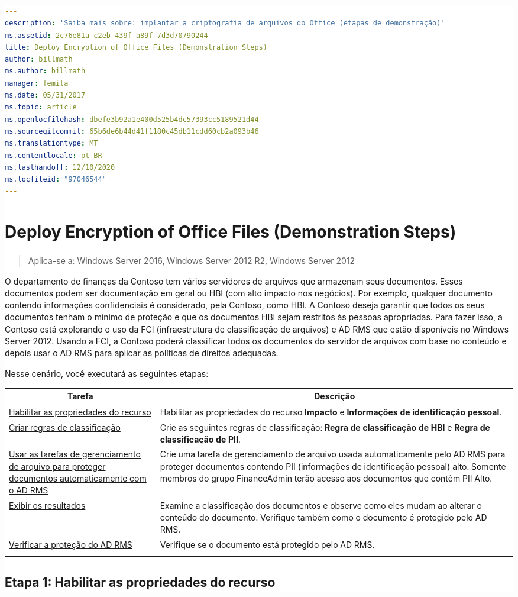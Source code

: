 ```yaml
---
description: 'Saiba mais sobre: implantar a criptografia de arquivos do Office (etapas de demonstração)'
ms.assetid: 2c76e81a-c2eb-439f-a89f-7d3d70790244
title: Deploy Encryption of Office Files (Demonstration Steps)
author: billmath
ms.author: billmath
manager: femila
ms.date: 05/31/2017
ms.topic: article
ms.openlocfilehash: dbefe3b92a1e400d525b4dc57393cc5189521d44
ms.sourcegitcommit: 65b6de6b44d41f1180c45db11cdd60cb2a093b46
ms.translationtype: MT
ms.contentlocale: pt-BR
ms.lasthandoff: 12/10/2020
ms.locfileid: "97046544"
---
```

# <a name="deploy-encryption-of-office-files-demonstration-steps"></a>Deploy Encryption of Office Files (Demonstration Steps)

>Aplica-se a: Windows Server 2016, Windows Server 2012 R2, Windows Server 2012

O departamento de finanças da Contoso tem vários servidores de arquivos que armazenam seus documentos. Esses documentos podem ser documentação em geral ou HBI (com alto impacto nos negócios). Por exemplo, qualquer documento contendo informações confidenciais é considerado, pela Contoso, como HBI. A Contoso deseja garantir que todos os seus documentos tenham o mínimo de proteção e que os documentos HBI sejam restritos às pessoas apropriadas. Para fazer isso, a Contoso está explorando o uso da FCI (infraestrutura de classificação de arquivos) e AD RMS que estão disponíveis no Windows Server 2012. Usando a FCI, a Contoso poderá classificar todos os documentos do servidor de arquivos com base no conteúdo e depois usar o AD RMS para aplicar as políticas de direitos adequadas.

Nesse cenário, você executará as seguintes etapas:

|Tarefa|Descrição|
|--------|---------------|
|[Habilitar as propriedades do recurso](Deploy-Encryption-of-Office-Files--Demonstration-Steps-.md#BKMK_1.1)|Habilitar as propriedades do recurso **Impacto** e **Informações de identificação pessoal**.|
|[Criar regras de classificação](Deploy-Encryption-of-Office-Files--Demonstration-Steps-.md#BKMK_2)|Crie as seguintes regras de classificação: **Regra de classificação de HBI** e **Regra de classificação de PII**.|
|[Usar as tarefas de gerenciamento de arquivo para proteger documentos automaticamente com o AD RMS](Deploy-Encryption-of-Office-Files--Demonstration-Steps-.md#BKMK_3)|Crie uma tarefa de gerenciamento de arquivo usada automaticamente pelo AD RMS para proteger documentos contendo PII (informações de identificação pessoal) alto. Somente membros do grupo FinanceAdmin terão acesso aos documentos que contêm PII Alto.|
|[Exibir os resultados](Deploy-Encryption-of-Office-Files--Demonstration-Steps-.md#BKMK_4)|Examine a classificação dos documentos e observe como eles mudam ao alterar o conteúdo do documento. Verifique também como o documento é protegido pelo AD RMS.|
|[Verificar a proteção do AD RMS](Deploy-Encryption-of-Office-Files--Demonstration-Steps-.md#BKMK_5)|Verifique se o documento está protegido pelo AD RMS.|
|||

## <a name="step-1-enable-resource-properties"></a><a name="BKMK_1.1"></a>Etapa 1: Habilitar as propriedades do recurso
